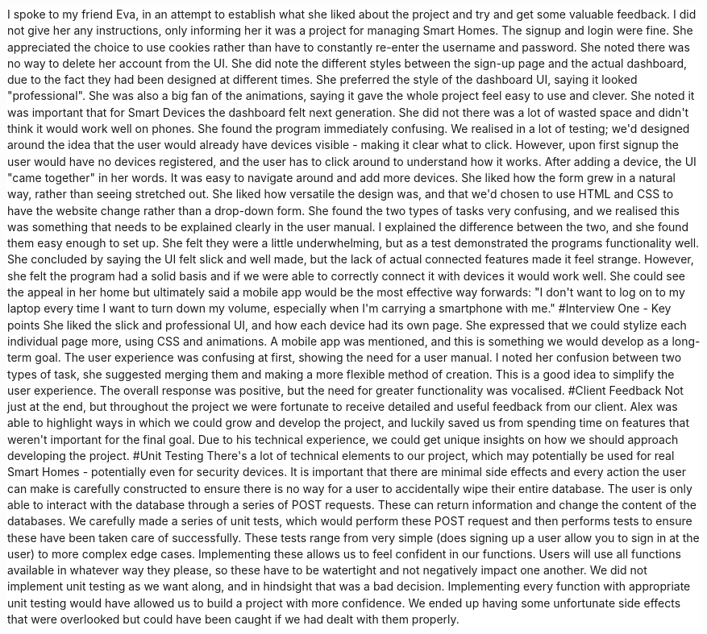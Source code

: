 I spoke to my friend Eva, in an attempt to establish what she liked about the project and try and get some valuable feedback. I did not give her any instructions, only informing her it was a project for managing Smart Homes.
The signup and login were fine. She appreciated the choice to use cookies rather than have to constantly re-enter the username and password. She noted there was no way to delete her account from the UI. She did note the different styles between the sign-up page and the actual dashboard, due to the fact they had been designed at different times. She preferred the style of the dashboard UI, saying it looked "professional". She was also a big fan of the animations, saying it gave the whole project feel easy to use and clever. She noted it was important that for Smart Devices the dashboard felt next generation. She did not there was a lot of wasted space and didn't think it would work well on phones.
She found the program immediately confusing. We realised in a lot of testing; we'd designed around the idea that the user would already have devices visible - making it clear what to click. However, upon first signup the user would have no devices registered, and the user has to click around to understand how it works.
After adding a device, the UI "came together" in her words. It was easy to navigate around and add more devices. She liked how the form grew in a natural way, rather than seeing stretched out. She liked how versatile the design was, and that we'd chosen to use HTML and CSS to have the website change rather than a drop-down form.
She found the two types of tasks very confusing, and we realised this was something that needs to be explained clearly in the user manual. I explained the difference between the two, and she found them easy enough to set up. She felt they were a little underwhelming, but as a test demonstrated the programs functionality well.
She concluded by saying the UI felt slick and well made, but the lack of actual connected features made it feel strange. However, she felt the program had a solid basis and if we were able to correctly connect it with devices it would work well. She could see the appeal in her home but ultimately said a mobile app would be the most effective way forwards: "I don't want to log on to my laptop every time I want to turn down my volume, especially when I'm carrying a smartphone with me."
#Interview One - Key points
She liked the slick and professional UI, and how each device had its own page. She expressed that we could stylize each individual page more, using CSS and animations. A mobile app was mentioned, and this is something we would develop as a long-term goal. The user experience was confusing at first, showing the need for a user manual. I noted her confusion between two types of task, she suggested merging them and making a more flexible method of creation. This is a good idea to simplify the user experience. The overall response was positive, but the need for greater functionality was vocalised.
#Client Feedback
Not just at the end, but throughout the project we were fortunate to receive detailed and useful feedback from our client. Alex was able to highlight ways in which we could grow and develop the project, and luckily saved us from spending time on features that weren't important for the final goal. Due to his technical experience, we could get unique insights on how we should approach developing the project.
#Unit Testing
There's a lot of technical elements to our project, which may potentially be used for real Smart Homes - potentially even for security devices. It is important that there are minimal side effects and every action the user can make is carefully constructed to ensure there is no way for a user to accidentally wipe their entire database.
The user is only able to interact with the database through a series of POST requests. These can return information and change the content of the databases. We carefully made a series of unit tests, which would perform these POST request and then performs tests to ensure these have been taken care of successfully.
These tests range from very simple (does signing up a user allow you to sign in at the user) to more complex edge cases. Implementing these allows us to feel confident in our functions. Users will use all functions available in whatever way they please, so these have to be watertight and not negatively impact one another.
We did not implement unit testing as we want along, and in hindsight that was a bad decision. Implementing every function with appropriate unit testing would have allowed us to build a project with more confidence. We ended up having some unfortunate side effects that were overlooked but could have been caught if we had dealt with them properly.
